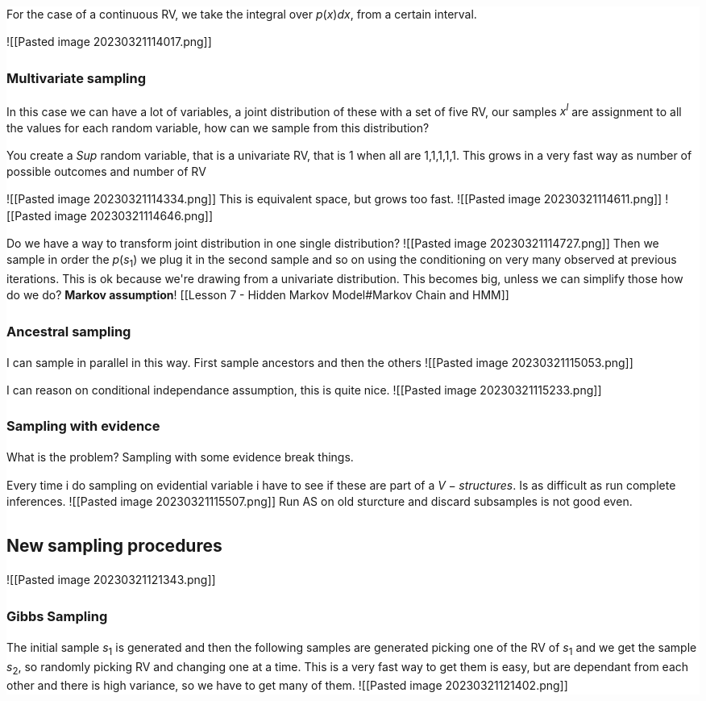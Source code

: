 For the case of a continuous RV, we take the integral over $p(x)dx$, from a certain interval.

![[Pasted image 20230321114017.png]]

### Multivariate sampling

In this case we can have a lot of variables, a joint distribution of these with a set of five RV, our samples $x^l$ are assignment to all the values for each random variable, how can we sample from this distribution?

You create a $Sup$ random variable, that is a univariate RV, that is 1 when all are 1,1,1,1,1. This grows in a very fast way as number of possible outcomes and number of RV

![[Pasted image 20230321114334.png]]
This is equivalent space, but grows too fast.
![[Pasted image 20230321114611.png]]
![[Pasted image 20230321114646.png]]

Do we have a way to transform joint distribution in one single distribution?
![[Pasted image 20230321114727.png]]
Then we sample in order the $p(s_1)$ we plug it in the second sample and so on using the conditioning on very many observed at previous iterations. This is ok because we're drawing from a univariate distribution.
This becomes big, unless we can simplify those how do we do? **Markov assumption**! [[Lesson 7 - Hidden Markov Model#Markov Chain and HMM]]

### Ancestral sampling
I can sample in parallel in this way. First sample ancestors and then the others
![[Pasted image 20230321115053.png]]

I can reason on conditional independance assumption, this is quite nice.
![[Pasted image 20230321115233.png]]

### Sampling with evidence

What is the problem? Sampling with some evidence break things.

Every time i do sampling on evidential variable i have to see if these are part of a $V-structures$. Is as difficult as run complete inferences.
![[Pasted image 20230321115507.png]]
Run AS on old sturcture and discard subsamples is not good even.

## New sampling procedures
![[Pasted image 20230321121343.png]]

### Gibbs Sampling

The initial sample $s_1$ is generated and then the following  samples are generated picking one of the RV of $s_1$ and we get the sample $s_2$, so randomly picking RV and changing one at a time. This is a very fast way to get them is easy, but are dependant from each other and there is high variance, so we have to get many of them.
![[Pasted image 20230321121402.png]]
